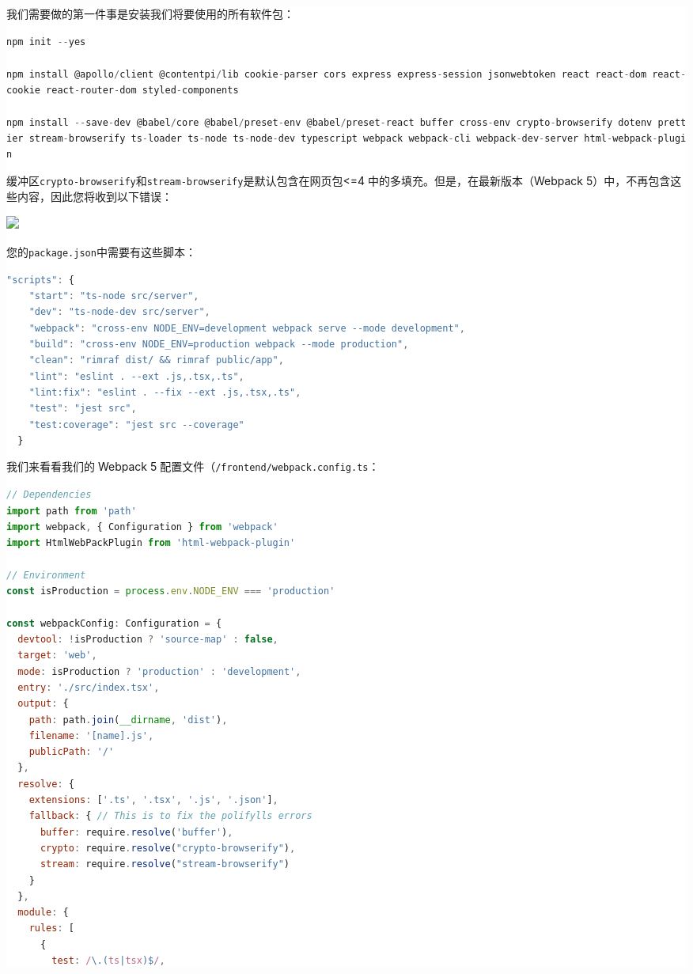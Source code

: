 我们需要做的第一件事是安装我们将要使用的所有软件包：

```jsx
npm init --yes

npm install @apollo/client @contentpi/lib cookie-parser cors express express-session jsonwebtoken react react-dom react-cookie react-router-dom styled-components

npm install --save-dev @babel/core @babel/preset-env @babel/preset-react buffer cross-env crypto-browserify dotenv prettier stream-browserify ts-loader ts-node ts-node-dev typescript webpack webpack-cli webpack-dev-server html-webpack-plugin
```

缓冲区`crypto-browserify`和`stream-browserify`是默认包含在网页包<=4 中的多填充。但是，在最新版本（Webpack 5）中，不再包含这些内容，因此您将收到以下错误：

![](assets/b89f72fb-3f13-4d52-919d-20fef237f684.png)

您的`package.json`中需要有这些脚本：

```jsx
"scripts": {
    "start": "ts-node src/server",
    "dev": "ts-node-dev src/server",
    "webpack": "cross-env NODE_ENV=development webpack serve --mode development",
    "build": "cross-env NODE_ENV=production webpack --mode production",
    "clean": "rimraf dist/ && rimraf public/app",
    "lint": "eslint . --ext .js,.tsx,.ts",
    "lint:fix": "eslint . --fix --ext .js,.tsx,.ts",
    "test": "jest src",
    "test:coverage": "jest src --coverage"
  }
```

我们来看看我们的 Webpack 5 配置文件（`/frontend/webpack.config.ts`：

```jsx
// Dependencies
import path from 'path'
import webpack, { Configuration } from 'webpack'
import HtmlWebPackPlugin from 'html-webpack-plugin'

// Environment
const isProduction = process.env.NODE_ENV === 'production'

const webpackConfig: Configuration = {
  devtool: !isProduction ? 'source-map' : false,
  target: 'web',
  mode: isProduction ? 'production' : 'development',
  entry: './src/index.tsx',
  output: {
    path: path.join(__dirname, 'dist'),
    filename: '[name].js',
    publicPath: '/'
  },
  resolve: {
    extensions: ['.ts', '.tsx', '.js', '.json'],
    fallback: { // This is to fix the polifylls errors
      buffer: require.resolve('buffer'),
      crypto: require.resolve("crypto-browserify"),
      stream: require.resolve("stream-browserify")
    }
  },
  module: {
    rules: [
      {
        test: /\.(ts|tsx)$/,
```